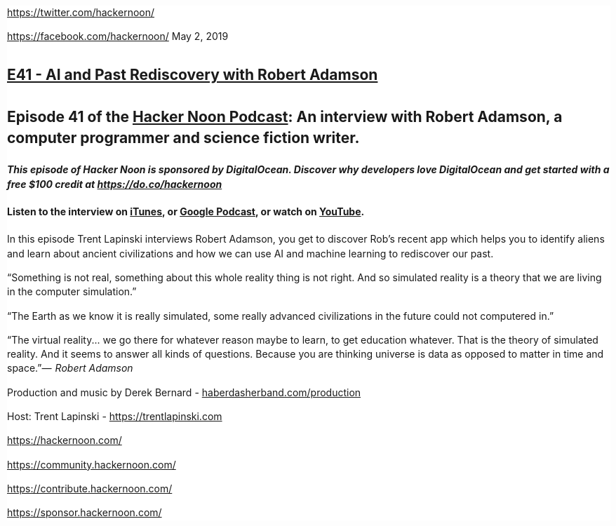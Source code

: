 <a href="https://twitter.com/hackernoon/">https://twitter.com/hackernoon/</a> 
<p>
<a href="https://facebook.com/hackernoon/">https://facebook.com/hackernoon/</a>
   </td>
  </tr>
  <tr>
   <td>May 2, 2019
<h2><a href="https://podcast.hackernoon.com/e/ai-and-past-rediscovery-with-robert-adamson/">E41 - AI and Past Rediscovery with Robert Adamson</a></h2>


<h2>Episode 41 of the <a href="https://podcast.hackernoon.com/">Hacker Noon Podcast</a>: An interview with Robert Adamson, a computer programmer and science fiction writer.</h2>


<h4><strong><em>This episode of Hacker Noon is sponsored by DigitalOcean. Discover why developers love DigitalOcean and get started with a free $100 credit at <a href="https://l.facebook.com/l.php?u=https%3A%2F%2Fdo.co%2Fhackernoon%3Ffbclid%3DIwAR0rlAqFCLte3_f1pIJLMWlLOZPbjRu6CooU-FoR4-h6eoupceNQJIMLDag&h=AT3ylLdnTJBMQGXK51tG8ipTxCjNE8is7-ZgdJ25PrSH5oXj4ATRlNo0wRenVRK9yyYf4_Eh4Z4-wqOy7TOzNCBd5xx4q7FSehUujYFwevF533P7Xwb_Cmw-E9wIx6e4oobttqfALqMTo_55Bsn8GY-6ds-LVZzSG0bpXfgKAFga6i8K86eEISam5fUji5qhTxqC-ePiDuqaXMT6Q92EXwzvT-EBG3KFdIkKLxId-3heeyKmBpbh2iCkq68omoYnIoMjznPtMz9sqsSKvVpP_sf7bTVSx4oVuCuTSBHH52jRr1yU3VqQjEaX7ZKbqxPVGPdT4oXEwEmZx40p1bPm8BXMem2y2A6p7LvhDkuzeFJ_tmllLDI6BTYU0xPwCIpkQOwxWkqQHk5W9UEBGS6RxNqtTpL3x0utD_oSThsDbdGnB5RQ82SIlC2TRqjSaqP7dV63cwcvhVH4-Ry8_uBUcSvhSz3oJW1pNK5E8VXn8GEfWUrZ6On8JJLPeQhg8eGdhJCUFVRJBuA_x5fgTOTdpAcTz_88ryuFRa5bwG2SbdHRD484N2reIGiEdcU5h8MVQ0Gou_OkG-XTzjIcbl23VNjbeL8lE4GUILSqJr68njEGdGxEUwOLeCQ75aWF_gT6SyxD_Vx6KEo8CluKx88oJVHg">https://do.co/hackernoon</a></em></strong></h4>


<h4><strong>Listen to the interview on <a href="https://itunes.apple.com/us/podcast/product-iteration-with-hacker-noon-interim-cto-dane-lyons/id1436233955?i=1000421970409&mt=2">iTunes</a>, or <a href="https://play.google.com/music/m/Dfuna5a4pzsmjr76bxabkxdrhim?t=Product_Iteration_with_Hacker_Noon_Interim_CTO_Dane_Lyons-Hacker_Noon_Podcast">Google Podcast</a>, or watch on <a href="https://www.youtube.com/channel/UChu5YILgrOYOfkfRlTB-D-g">YouTube</a>.</strong></h4>


<p>
In this episode Trent Lapinski interviews Robert Adamson, you get to discover Rob’s recent app which helps you to identify aliens and learn about ancient civilizations and how we can use AI and machine learning to rediscover our past.
<p>
 
<p>
“Something is not real, something about this whole reality thing is not right. And so simulated reality is a theory that we are living in the computer simulation.”
<p>
“The Earth as we know it is really simulated, some really advanced civilizations in the future could not computered in.”
<p>
“The virtual reality... we go there for whatever reason maybe to learn, to get education whatever. That is the theory of simulated reality. And it seems to answer all kinds of questions. Because you are thinking universe is data as opposed to matter in time and space.”<em>—<strong> </strong> Robert Adamson</em>
<p>
 
<p>
Production and music by Derek Bernard - <a href="http://haberdasherband.com/production?fbclid=IwAR2d8t0cNGHRm1ajmUNWKZ-TMUMawREhvIHSy54LKcOElf7v_TOvkAjZ78Y">haberdasherband.com/production</a>
<p>
Host: Trent Lapinski - <a href="https://trentlapinski.com/">https://trentlapinski.com </a>
<p>
<a href="https://hackernoon.com/">https://hackernoon.com/</a>
<p>
<a href="https://community.hackernoon.com/">https://community.hackernoon.com/</a> 
<p>
<a href="https://contribute.hackernoon.com/">https://contribute.hackernoon.com/</a> 
<p>
<a href="https://sponsor.hackernoon.com/">https://sponsor.hackernoon.com/</a> 
<p>